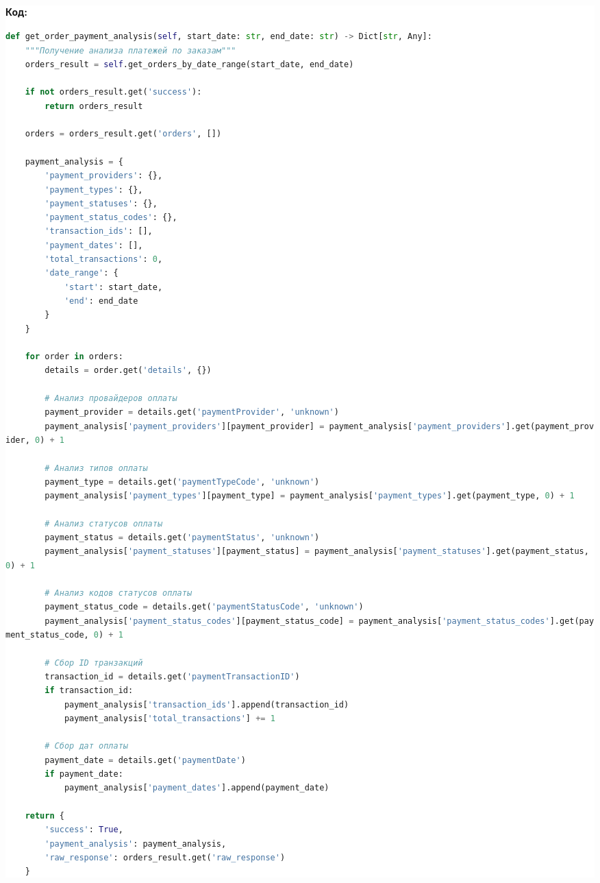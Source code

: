 **Код:**
```python
def get_order_payment_analysis(self, start_date: str, end_date: str) -> Dict[str, Any]:
    """Получение анализа платежей по заказам"""
    orders_result = self.get_orders_by_date_range(start_date, end_date)
    
    if not orders_result.get('success'):
        return orders_result
    
    orders = orders_result.get('orders', [])
    
    payment_analysis = {
        'payment_providers': {},
        'payment_types': {},
        'payment_statuses': {},
        'payment_status_codes': {},
        'transaction_ids': [],
        'payment_dates': [],
        'total_transactions': 0,
        'date_range': {
            'start': start_date,
            'end': end_date
        }
    }
    
    for order in orders:
        details = order.get('details', {})
        
        # Анализ провайдеров оплаты
        payment_provider = details.get('paymentProvider', 'unknown')
        payment_analysis['payment_providers'][payment_provider] = payment_analysis['payment_providers'].get(payment_provider, 0) + 1
        
        # Анализ типов оплаты
        payment_type = details.get('paymentTypeCode', 'unknown')
        payment_analysis['payment_types'][payment_type] = payment_analysis['payment_types'].get(payment_type, 0) + 1
        
        # Анализ статусов оплаты
        payment_status = details.get('paymentStatus', 'unknown')
        payment_analysis['payment_statuses'][payment_status] = payment_analysis['payment_statuses'].get(payment_status, 0) + 1
        
        # Анализ кодов статусов оплаты
        payment_status_code = details.get('paymentStatusCode', 'unknown')
        payment_analysis['payment_status_codes'][payment_status_code] = payment_analysis['payment_status_codes'].get(payment_status_code, 0) + 1
        
        # Сбор ID транзакций
        transaction_id = details.get('paymentTransactionID')
        if transaction_id:
            payment_analysis['transaction_ids'].append(transaction_id)
            payment_analysis['total_transactions'] += 1
        
        # Сбор дат оплаты
        payment_date = details.get('paymentDate')
        if payment_date:
            payment_analysis['payment_dates'].append(payment_date)
    
    return {
        'success': True,
        'payment_analysis': payment_analysis,
        'raw_response': orders_result.get('raw_response')
    }
```